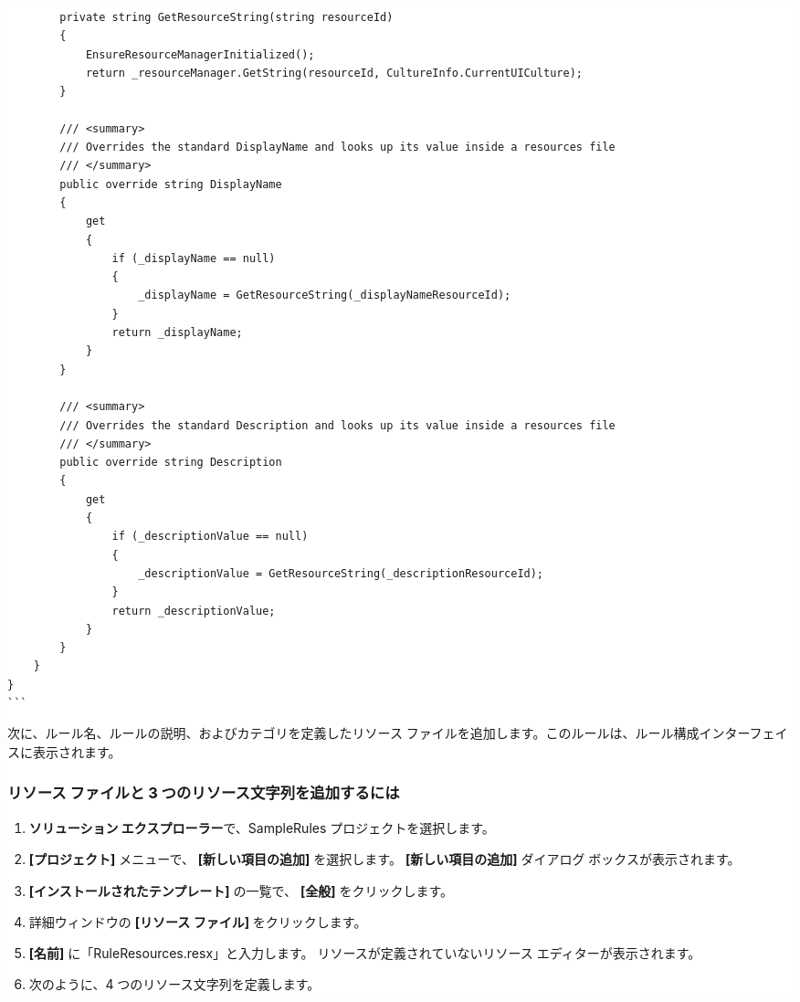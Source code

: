             private string GetResourceString(string resourceId)  
            {  
                EnsureResourceManagerInitialized();  
                return _resourceManager.GetString(resourceId, CultureInfo.CurrentUICulture);  
            }  
  
            /// <summary>  
            /// Overrides the standard DisplayName and looks up its value inside a resources file  
            /// </summary>  
            public override string DisplayName  
            {  
                get  
                {  
                    if (_displayName == null)  
                    {  
                        _displayName = GetResourceString(_displayNameResourceId);  
                    }  
                    return _displayName;  
                }  
            }  
  
            /// <summary>  
            /// Overrides the standard Description and looks up its value inside a resources file  
            /// </summary>  
            public override string Description  
            {  
                get  
                {  
                    if (_descriptionValue == null)  
                    {   
                        _descriptionValue = GetResourceString(_descriptionResourceId);  
                    }  
                    return _descriptionValue;  
                }  
            }  
        }  
    }  
    ```  
  
次に、ルール名、ルールの説明、およびカテゴリを定義したリソース ファイルを追加します。このルールは、ルール構成インターフェイスに表示されます。  
  
### <a name="to-add-a-resource-file-and-three-resource-strings"></a>リソース ファイルと 3 つのリソース文字列を追加するには  
  
1. **ソリューション エクスプローラー**で、SampleRules プロジェクトを選択します。  
  
2. **[プロジェクト]** メニューで、 **[新しい項目の追加]** を選択します。 **[新しい項目の追加]** ダイアログ ボックスが表示されます。  
  
3. **[インストールされたテンプレート]** の一覧で、 **[全般]** をクリックします。  
  
4. 詳細ウィンドウの **[リソース ファイル]** をクリックします。  
  
5. **[名前]** に「RuleResources.resx」と入力します。 リソースが定義されていないリソース エディターが表示されます。  
  
6. 次のように、4 つのリソース文字列を定義します。  
  
